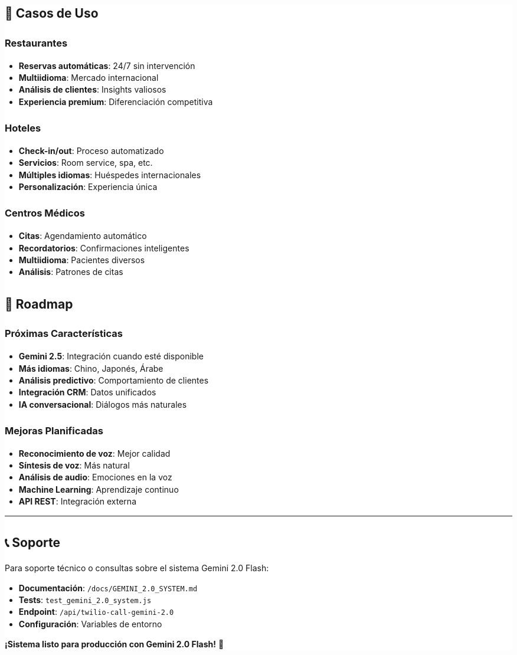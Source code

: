 ## 🎯 Casos de Uso

### **Restaurantes**
- **Reservas automáticas**: 24/7 sin intervención
- **Multiidioma**: Mercado internacional
- **Análisis de clientes**: Insights valiosos
- **Experiencia premium**: Diferenciación competitiva

### **Hoteles**
- **Check-in/out**: Proceso automatizado
- **Servicios**: Room service, spa, etc.
- **Múltiples idiomas**: Huéspedes internacionales
- **Personalización**: Experiencia única

### **Centros Médicos**
- **Citas**: Agendamiento automático
- **Recordatorios**: Confirmaciones inteligentes
- **Multiidioma**: Pacientes diversos
- **Análisis**: Patrones de citas

## 🔮 Roadmap

### **Próximas Características**
- **Gemini 2.5**: Integración cuando esté disponible
- **Más idiomas**: Chino, Japonés, Árabe
- **Análisis predictivo**: Comportamiento de clientes
- **Integración CRM**: Datos unificados
- **IA conversacional**: Diálogos más naturales

### **Mejoras Planificadas**
- **Reconocimiento de voz**: Mejor calidad
- **Síntesis de voz**: Más natural
- **Análisis de audio**: Emociones en la voz
- **Machine Learning**: Aprendizaje continuo
- **API REST**: Integración externa

---

## 📞 Soporte

Para soporte técnico o consultas sobre el sistema Gemini 2.0 Flash:

- **Documentación**: `/docs/GEMINI_2.0_SYSTEM.md`
- **Tests**: `test_gemini_2.0_system.js`
- **Endpoint**: `/api/twilio-call-gemini-2.0`
- **Configuración**: Variables de entorno

**¡Sistema listo para producción con Gemini 2.0 Flash!** 🚀
